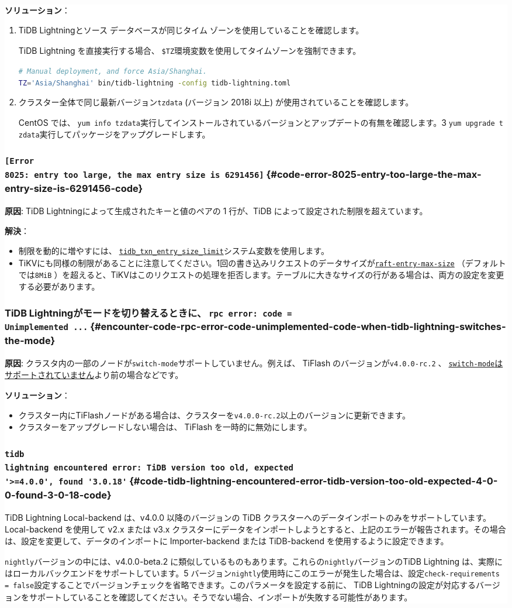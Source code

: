 **ソリューション**：

1.  TiDB Lightningとソース データベースが同じタイム ゾーンを使用していることを確認します。

    TiDB Lightning を直接実行する場合、 `$TZ`環境変数を使用してタイムゾーンを強制できます。

    ```sh
    # Manual deployment, and force Asia/Shanghai.
    TZ='Asia/Shanghai' bin/tidb-lightning -config tidb-lightning.toml
    ```

2.  クラスター全体で同じ最新バージョン`tzdata` (バージョン 2018i 以上) が使用されていることを確認します。

    CentOS では、 `yum info tzdata`実行してインストールされているバージョンとアップデートの有無を確認します。3 `yum upgrade tzdata`実行してパッケージをアップグレードします。

### <code>[Error 8025: entry too large, the max entry size is 6291456]</code> {#code-error-8025-entry-too-large-the-max-entry-size-is-6291456-code}

**原因**: TiDB Lightningによって生成されたキーと値のペアの 1 行が、TiDB によって設定された制限を超えています。

**解決**：

-   制限を動的に増やすには、 [`tidb_txn_entry_size_limit`](/system-variables.md#tidb_txn_entry_size_limit-new-in-v760)システム変数を使用します。
-   TiKVにも同様の制限があることに注意してください。1回の書き込みリクエストのデータサイズが[`raft-entry-max-size`](/tikv-configuration-file.md#raft-entry-max-size) （デフォルトでは`8MiB` ）を超えると、TiKVはこのリクエストの処理を拒否します。テーブルに大きなサイズの行がある場合は、両方の設定を変更する必要があります。

### TiDB Lightningがモードを切り替えるときに、 <code>rpc error: code = Unimplemented ...</code> {#encounter-code-rpc-error-code-unimplemented-code-when-tidb-lightning-switches-the-mode}

**原因**: クラスタ内の一部のノードが`switch-mode`サポートしていません。例えば、 TiFlash のバージョンが`v4.0.0-rc.2` 、 [`switch-mode`はサポートされていません](https://github.com/pingcap/tidb-lightning/issues/273)より前の場合などです。

**ソリューション**：

-   クラスター内にTiFlashノードがある場合は、クラスターを`v4.0.0-rc.2`以上のバージョンに更新できます。
-   クラスターをアップグレードしない場合は、 TiFlash を一時的に無効にします。

### <code>tidb lightning encountered error: TiDB version too old, expected '>=4.0.0', found '3.0.18'</code> {#code-tidb-lightning-encountered-error-tidb-version-too-old-expected-4-0-0-found-3-0-18-code}

TiDB Lightning Local-backend は、v4.0.0 以降のバージョンの TiDB クラスターへのデータインポートのみをサポートしています。Local-backend を使用して v2.x または v3.x クラスターにデータをインポートしようとすると、上記のエラーが報告されます。その場合は、設定を変更して、データのインポートに Importer-backend または TiDB-backend を使用するように設定できます。

`nightly`バージョンの中には、v4.0.0-beta.2 に類似しているものもあります。これらの`nightly`バージョンのTiDB Lightning は、実際にはローカルバックエンドをサポートしています。5 バージョン`nightly`使用時にこのエラーが発生した場合は、設定`check-requirements = false`設定することでバージョンチェックを省略できます。このパラメータを設定する前に、 TiDB Lightningの設定が対応するバージョンをサポートしていることを確認してください。そうでない場合、インポートが失敗する可能性があります。
